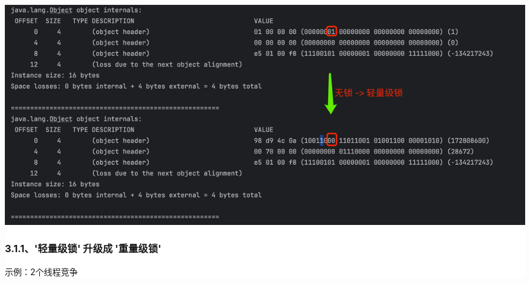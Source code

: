 ![无锁_轻量级锁_对象头](2020-05-21-java-并发-synchronized/无锁_轻量级锁_对象头.png)

### 3.1.1、'轻量级锁' 升级成 '重量级锁'
示例：2个线程竞争